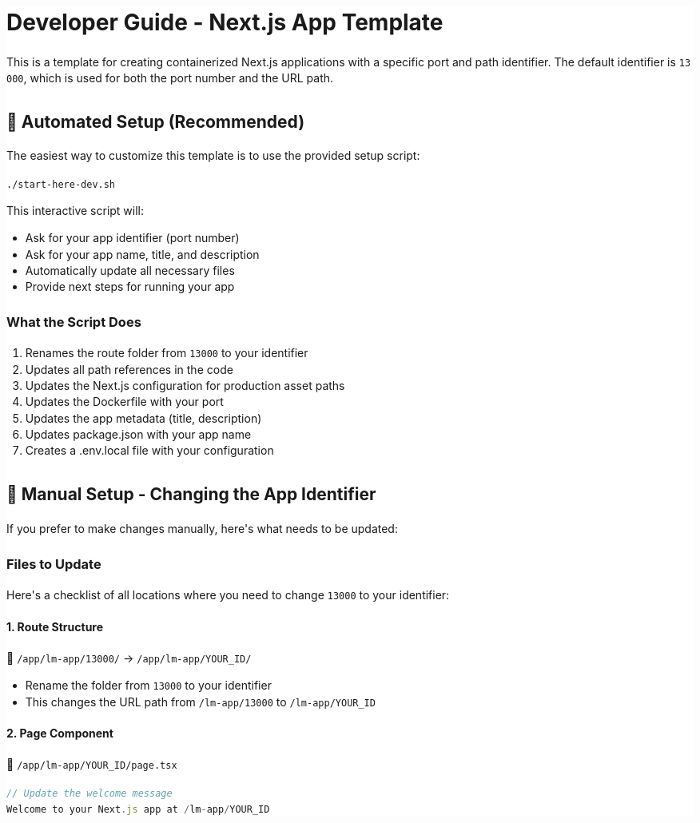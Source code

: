 # Developer Guide - Next.js App Template

This is a template for creating containerized Next.js applications with a specific port and path identifier. The default identifier is `13000`, which is used for both the port number and the URL path.

## 🚀 Automated Setup (Recommended)

The easiest way to customize this template is to use the provided setup script:

```bash
./start-here-dev.sh
```

This interactive script will:

- Ask for your app identifier (port number)
- Ask for your app name, title, and description
- Automatically update all necessary files
- Provide next steps for running your app

### What the Script Does

1. Renames the route folder from `13000` to your identifier
2. Updates all path references in the code
3. Updates the Next.js configuration for production asset paths
4. Updates the Dockerfile with your port
5. Updates the app metadata (title, description)
6. Updates package.json with your app name
7. Creates a .env.local file with your configuration

## 🎯 Manual Setup - Changing the App Identifier

If you prefer to make changes manually, here's what needs to be updated:

### Files to Update

Here's a checklist of all locations where you need to change `13000` to your identifier:

#### 1. **Route Structure**

📁 `/app/lm-app/13000/` → `/app/lm-app/YOUR_ID/`

- Rename the folder from `13000` to your identifier
- This changes the URL path from `/lm-app/13000` to `/lm-app/YOUR_ID`

#### 2. **Page Component**

📄 `/app/lm-app/YOUR_ID/page.tsx`

```typescript
// Update the welcome message
Welcome to your Next.js app at /lm-app/YOUR_ID
```
